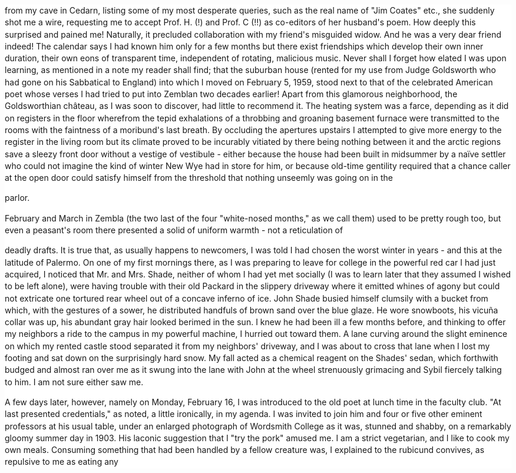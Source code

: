 from my cave in Cedarn, listing some of my most desperate queries, such as the real name of "Jim Coates" etc., she suddenly shot me a wire, requesting me to accept Prof. H. (!) and Prof. C (!!) as co-editors of her husband's poem. How deeply this surprised and pained me! Naturally, it precluded collaboration with my friend's misguided widow. And he was a very dear friend indeed! The calendar says I had known him only for a few months but there exist friendships which develop their own inner duration, their own eons of transparent time, independent of rotating, malicious music. Never shall I forget how elated I was upon learning, as mentioned in a note my reader shall find; that the suburban house (rented for my use from Judge Goldsworth who had gone on his Sabbatical to England) into which I moved on February 5, 1959, stood next to that of the celebrated American poet whose verses I had tried to put into Zemblan two decades earlier! Apart from this glamorous neighborhood, the Goldsworthian château, as I was soon to discover, had little to recommend it. The heating system was a farce, depending as it did on registers in the floor wherefrom the tepid exhalations of a throbbing and groaning basement furnace were transmitted to the rooms with the faintness of a moribund's last breath. By occluding the apertures upstairs I attempted to give more energy to the register in the living room but its climate proved to be incurably vitiated by there being nothing between it and the arctic regions save a sleezy front door without a vestige of vestibule - either because the house had been built in midsummer by a naïve settler who could not imagine the kind of winter New Wye had in store for him, or because old-time gentility required that a chance caller at the open door could satisfy himself from the threshold that nothing unseemly was going on in the

parlor.

February and March in Zembla (the two last of the four "white-nosed months," as we call them) used to be pretty rough too, but even a peasant's room there presented a solid of uniform warmth - not a reticulation of

deadly drafts. It is true that, as usually happens to newcomers, I was told I had chosen the worst winter in years - and this at the latitude of Palermo. On one of my first mornings there, as I was preparing to leave for college in the powerful red car I had just acquired, I noticed that Mr. and Mrs. Shade, neither of whom I had yet met socially (I was to learn later that they assumed I wished to be left alone), were having trouble with their old Packard in the slippery driveway where it emitted whines of agony but could not extricate one tortured rear wheel out of a concave inferno of ice. John Shade busied himself clumsily with a bucket from which, with the gestures of a sower, he distributed handfuls of brown sand over the blue glaze. He wore snowboots, his vicuña collar was up, his abundant gray hair looked berimed in the sun. I knew he had been ill a few months before, and thinking to offer my neighbors a ride to the campus in my powerful machine, I hurried out toward them. A lane curving around the slight eminence on which my rented castle stood separated it from my neighbors' driveway, and I was about to cross that lane when I lost my footing and sat down on the surprisingly hard snow. My fall acted as a chemical reagent on the Shades' sedan, which forthwith budged and almost ran over me as it swung into the lane with John at the wheel strenuously grimacing and Sybil fiercely talking to him. I am not sure either saw me.

A few days later, however, namely on Monday, February 16, I was introduced to the old poet at lunch time in the faculty club. "At last presented credentials," as noted, a little ironically, in my agenda. I was invited to join him and four or five other eminent professors at his usual table, under an enlarged photograph of Wordsmith College as it was, stunned and shabby, on a remarkably gloomy summer day in 1903\. His laconic suggestion that I "try the pork" amused me. I am a strict vegetarian, and I like to cook my own meals. Consuming something that had been handled by a fellow creature was, I explained to the rubicund convives, as repulsive to me as eating any
